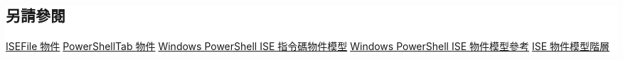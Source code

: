## 另請參閱
 [ISEFile 物件](The-ISEFile-Object.md) 
 [PowerShellTab 物件](The-PowerShellTab-Object.md) 
 [Windows PowerShell ISE 指令碼物件模型](The-Windows-PowerShell-ISE-Scripting-Object-Model.md) 
 [Windows PowerShell ISE 物件模型參考](Windows-PowerShell-ISE-Object-Model-Reference.md) 
 [ISE 物件模型階層](The-ISE-Object-Model-Hierarchy.md)

  





